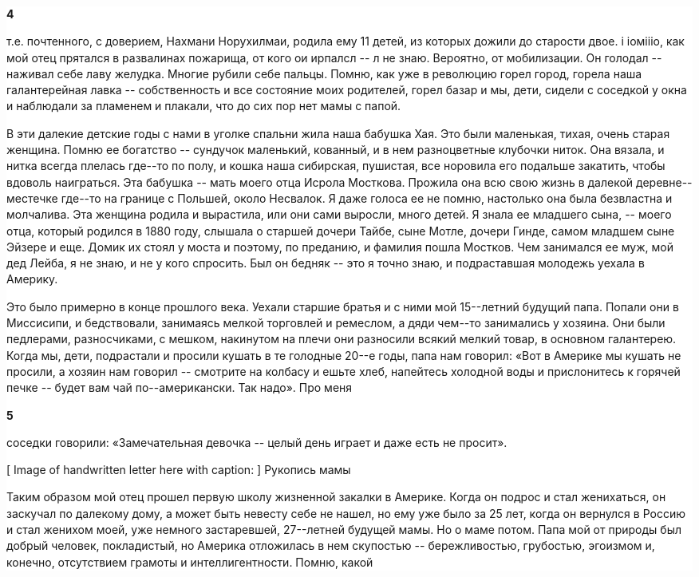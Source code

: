 **4**

т.е. почтенного, c доверием, Нахмани Норухилмаи, poдила ему 11
детей, из которых дожили до старости двое. i iомiiiо, как мой отец
прятался в развалинах пожарища, от кого ои ирпалсл -- л не знаю.
Вероятно, от мобилизации. Он голодал -- наживал себе лaву желудка.
Многие рубили себе пальцы. Помню, как уже в peвoлюцию горел
город, горела наша галантерейная лавка -- собственность и все
состояние моих родителей, горел базар и мы, дети, сидели c соседкой
y окна и наблюдали за пламенем и плакали, что до сих пор нет мамы
c папой.

B эти далекие детские годы c нами в уголке спальни жила наша
бабушка Хая. Это были маленькая, тихая, очень старая женщина.
Помню ее богатство -- сундучок маленький, кованный, и в нем
разноцветные клубочки ниток. Она вязала, и нитка всегда плелась
где--то по полу, и кошка наша сибирская, пушистая, все норовила его
подальше закатить, чтобы вдоволь наиграться. Эта бабушка -- мать
моего отца Исрола Мосткова. Прожила она всю свою жизнь в
далекой деревне--местечке где--то на границе c Польшей, около
Несвaлок. Я даже голоса ее не помню, настолько она была безвластна
и молчалива. Эта женщина родила и вырастила, или они сами
выросли, много детей. Я знала ее младшего сына, -- моего отца,
который родился в 1880 году, слышала o старшей дочери Тайбе, сыне
Мотле, дочери Гинде, самом младшем сыне Эйзере и еще. Домик их
стоял y моста и поэтому, по преданию, и фамилия пошла Мостков.
Чем занимался ее муж, мой дед Лейба, я не знаю, и не y кого
спросить. Был он бедняк -- это я точно знаю, и подраставшая
молодежь уехала в Америку.

Это было примерно в конце прошлого века. Уехали старшие
братья и c ними мой 15--летний будущий папа. Попали они в
Миссисипи, и бедствовали, занимаясь мелкой торговлей и ремеслом,
a дяди чем--то занимались y хозяина. Они были педлерами,
разносчиками, c мешком, накинутом на плечи они разносили всякий
мелкий товар, в основном галантерею. Когда мы, дети, подрастали и
просили кушать в те голодные 20--e годы, папа нам говорил: «Вот в
Америке мы кушать не просили, a хозяин нам говорил -- смотрите на
колбасу и ешьте хлеб, напейтесь холодной воды и прислонитесь к
горячей печке -- будет вам чай по--американски. Так надо». Про меня

**5**

соседки говорили: «Замечательная девочка -- целый день играет и
даже есть не просит».


[ Image of handwritten letter here with caption: ]
Рукопись мамы

Таким образом мой отец прошел первую школу жизненной
закалки в Америке. Когда он подрос и стал женихаться, он заскучал
по далекому дому, a может быть невесту себе не нашел, но ему уже
было за 25 лет, когда он вернулся в Россию и стал женихом моей, уже
немного застаревшей, 27--летней будущей мамы. Но o маме потом.
Папа мой от природы был добрый человек, покладистый, но Америка
отложилась в нем скупостью -- бережливостью, грубостью, эгоизмом
и, конечно, отсутствием грамоты и интеллигентности. Помню, какой
